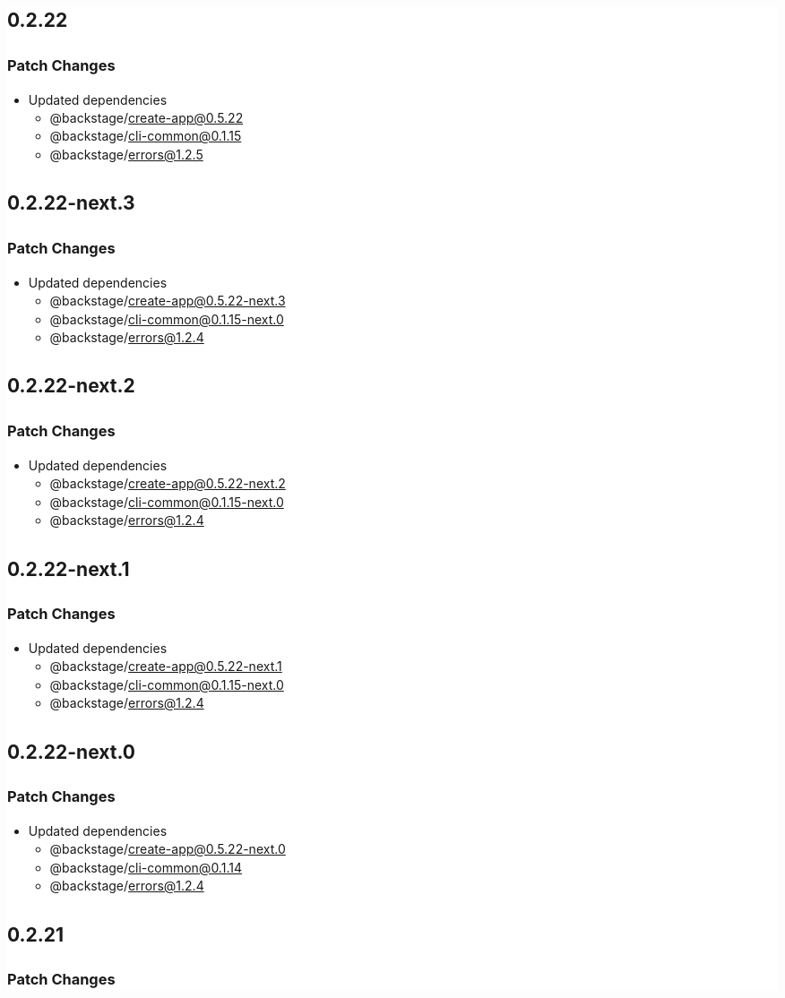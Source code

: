 ## 0.2.22

### Patch Changes

- Updated dependencies
  - @backstage/create-app@0.5.22
  - @backstage/cli-common@0.1.15
  - @backstage/errors@1.2.5

## 0.2.22-next.3

### Patch Changes

- Updated dependencies
  - @backstage/create-app@0.5.22-next.3
  - @backstage/cli-common@0.1.15-next.0
  - @backstage/errors@1.2.4

## 0.2.22-next.2

### Patch Changes

- Updated dependencies
  - @backstage/create-app@0.5.22-next.2
  - @backstage/cli-common@0.1.15-next.0
  - @backstage/errors@1.2.4

## 0.2.22-next.1

### Patch Changes

- Updated dependencies
  - @backstage/create-app@0.5.22-next.1
  - @backstage/cli-common@0.1.15-next.0
  - @backstage/errors@1.2.4

## 0.2.22-next.0

### Patch Changes

- Updated dependencies
  - @backstage/create-app@0.5.22-next.0
  - @backstage/cli-common@0.1.14
  - @backstage/errors@1.2.4

## 0.2.21

### Patch Changes
